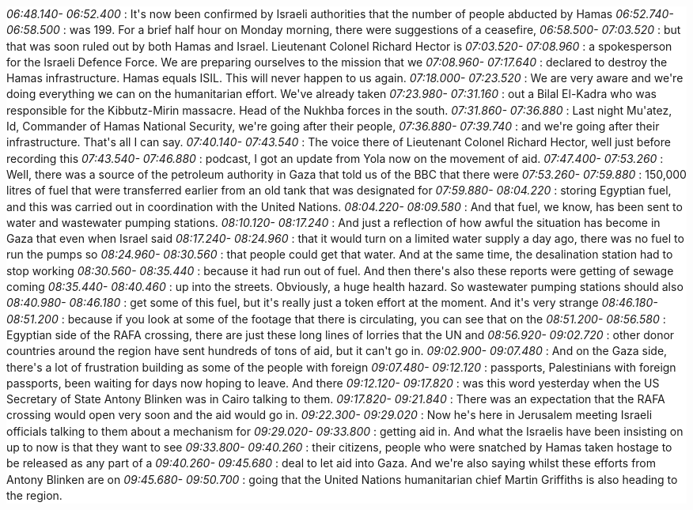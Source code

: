 *06:48.140- 06:52.400* :  It's now been confirmed by Israeli authorities that the number of people abducted by Hamas
*06:52.740- 06:58.500* :  was 199. For a brief half hour on Monday morning, there were suggestions of a ceasefire,
*06:58.500- 07:03.520* :  but that was soon ruled out by both Hamas and Israel. Lieutenant Colonel Richard Hector is
*07:03.520- 07:08.960* :  a spokesperson for the Israeli Defence Force. We are preparing ourselves to the mission that we
*07:08.960- 07:17.640* :  declared to destroy the Hamas infrastructure. Hamas equals ISIL. This will never happen to us again.
*07:18.000- 07:23.520* :  We are very aware and we're doing everything we can on the humanitarian effort. We've already taken
*07:23.980- 07:31.160* :  out a Bilal El-Kadra who was responsible for the Kibbutz-Mirin massacre. Head of the Nukhba forces in the south.
*07:31.860- 07:36.880* :  Last night Mu'atez, Id, Commander of Hamas National Security, we're going after their people,
*07:36.880- 07:39.740* :  and we're going after their infrastructure. That's all I can say.
*07:40.140- 07:43.540* :  The voice there of Lieutenant Colonel Richard Hector, well just before recording this
*07:43.540- 07:46.880* :  podcast, I got an update from Yola now on the movement of aid.
*07:47.400- 07:53.260* :  Well, there was a source of the petroleum authority in Gaza that told us of the BBC that there were
*07:53.260- 07:59.880* :  150,000 litres of fuel that were transferred earlier from an old tank that was designated for
*07:59.880- 08:04.220* :  storing Egyptian fuel, and this was carried out in coordination with the United Nations.
*08:04.220- 08:09.580* :  And that fuel, we know, has been sent to water and wastewater pumping stations.
*08:10.120- 08:17.240* :  And just a reflection of how awful the situation has become in Gaza that even when Israel said
*08:17.240- 08:24.960* :  that it would turn on a limited water supply a day ago, there was no fuel to run the pumps so
*08:24.960- 08:30.560* :  that people could get that water. And at the same time, the desalination station had to stop working
*08:30.560- 08:35.440* :  because it had run out of fuel. And then there's also these reports were getting of sewage coming
*08:35.440- 08:40.460* :  up into the streets. Obviously, a huge health hazard. So wastewater pumping stations should also
*08:40.980- 08:46.180* :  get some of this fuel, but it's really just a token effort at the moment. And it's very strange
*08:46.180- 08:51.200* :  because if you look at some of the footage that there is circulating, you can see that on the
*08:51.200- 08:56.580* :  Egyptian side of the RAFA crossing, there are just these long lines of lorries that the UN and
*08:56.920- 09:02.720* :  other donor countries around the region have sent hundreds of tons of aid, but it can't go in.
*09:02.900- 09:07.480* :  And on the Gaza side, there's a lot of frustration building as some of the people with foreign
*09:07.480- 09:12.120* :  passports, Palestinians with foreign passports, been waiting for days now hoping to leave. And there
*09:12.120- 09:17.820* :  was this word yesterday when the US Secretary of State Antony Blinken was in Cairo talking to them.
*09:17.820- 09:21.840* :  There was an expectation that the RAFA crossing would open very soon and the aid would go in.
*09:22.300- 09:29.020* :  Now he's here in Jerusalem meeting Israeli officials talking to them about a mechanism for
*09:29.020- 09:33.800* :  getting aid in. And what the Israelis have been insisting on up to now is that they want to see
*09:33.800- 09:40.260* :  their citizens, people who were snatched by Hamas taken hostage to be released as any part of a
*09:40.260- 09:45.680* :  deal to let aid into Gaza. And we're also saying whilst these efforts from Antony Blinken are on
*09:45.680- 09:50.700* :  going that the United Nations humanitarian chief Martin Griffiths is also heading to the region.